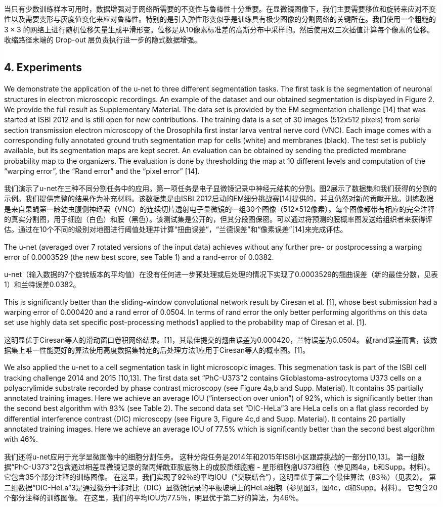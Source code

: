 当只有少数训练样本可用时，数据增强对于网络所需要的不变性与鲁棒性十分重要。在显微镜图像下，我们主要需要移位和旋转来应对不变性以及需要变形与灰度值变化来应对鲁棒性。特别的是引入弹性形变似乎是训练具有极少图像的分割网络的关键所在。我们使用一个粗糙的$3 \times 3$ 的网络上进行随机位移矢量生成平滑形变。位移是从10像素标准差的高斯分布中采样的。然后使用双三次插值计算每个像素的位移。收缩路径末端的 Drop-out 层负责执行进一步的隐式数据增强。

## 4. Experiments

We demonstrate the application of the u-net to three different segmentation tasks. The first task is the segmentation of neuronal structures in electron microscopic recordings. An example of the dataset and our obtained segmentation is displayed in Figure 2. We provide the full result as Supplementary Material. The data set is provided by the EM segmentation challenge [14] that was started at ISBI 2012 and is still open for new contributions. The training data is a set of 30 images (512x512 pixels) from serial section transmission electron microscopy of the Drosophila first instar larva ventral nerve cord (VNC). Each image comes with a corresponding fully annotated ground truth segmentation map for cells (white) and membranes (black). The test set is publicly available, but its segmentation maps are kept secret. An evaluation can be obtained by sending the predicted membrane probability map to the organizers. The evaluation is done by thresholding the map at 10 different levels and computation of the “warping error”, the “Rand error” and the “pixel error” [14].

我们演示了u-net在三种不同分割任务中的应用。第一项任务是电子显微镜记录中神经元结构的分割。图2展示了数据集和我们获得的分割的示例。我们提供完整的结果作为补充材料。该数据集是由ISBI 2012启动的EM细分挑战赛[14]提供的，并且仍然对新的贡献开放。训练数据是来自果蝇第一龄幼虫腹侧神经索（VNC）的连续切片透射电子显微镜的一组30个图像（512×512像素）。每个图像都带有相应的完全注释的真实分割图，用于细胞（白色）和膜（黑色）。该测试集是公开的，但其分段图保密。可以通过将预测的膜概率图发送给组织者来获得评估。通过在10个不同的级别对地图进行阈值处理并计算“扭曲误差”，“兰德误差”和“像素误差”[14]来完成评估。

The u-net (averaged over 7 rotated versions of the input data) achieves without any further pre- or postprocessing a warping error of 0.0003529 (the new best score, see Table 1) and a rand-error of 0.0382.

u-net（输入数据的7个旋转版本的平均值）在没有任何进一步预处理或后处理的情况下实现了0.0003529的翘曲误差（新的最佳分数，见表1）和兰特误差0.0382。

This is significantly better than the sliding-window convolutional network result by Ciresan et al. [1], whose best submission had a warping error of 0.000420 and a rand error of 0.0504. In terms of rand error the only better performing algorithms on this data set use highly data set specific post-processing methods1 applied to the probability map of Ciresan et al. [1].

这明显优于Ciresan等人的滑动窗口卷积网络结果。[1]，其最佳提交的翘曲误差为0.000420，兰特误差为0.0504。 就rand误差而言，该数据集上唯一性能更好的算法使用高度数据集特定的后处理方法1应用于Ciresan等人的概率图。[1]。

We also applied the u-net to a cell segmentation task in light microscopic images. This segmenation task is part of the ISBI cell tracking challenge 2014 and 2015 [10,13]. The first data set “PhC-U373”2 contains Glioblastoma-astrocytoma U373 cells on a polyacrylimide substrate recorded by phase contrast microscopy (see Figure 4a,b and Supp. Material). It contains 35 partially annotated training images. Here we achieve an average IOU (“intersection over union”) of 92%, which is significantly better than the second best algorithm with 83% (see Table 2). The second data set “DIC-HeLa”3 are HeLa cells on a flat glass recorded by differential interference contrast (DIC) microscopy (see Figure 3, Figure 4c,d and Supp. Material). It contains 20 partially annotated training images. Here we achieve an average IOU of 77.5% which is significantly better than the second best algorithm with 46%.

我们还将u-net应用于光学显微图像中的细胞分割任务。 这种分段任务是2014年和2015年ISBI小区跟踪挑战的一部分[10,13]。 第一组数据“PhC-U373”2包含通过相差显微镜记录的聚丙烯酰亚胺底物上的成胶质细胞瘤 - 星形细胞瘤U373细胞（参见图4a，b和Supp。材料）。 它包含35个部分注释的训练图像。 在这里，我们实现了92％的平均IOU（“交联结合”），这明显优于第二个最佳算法（83％）（见表2）。 第二组数据“DIC-HeLa”3是通过微分干涉对比（DIC）显微镜记录的平板玻璃上的HeLa细胞（参见图3，图4c，d和Supp。材料）。 它包含20个部分注释的训练图像。 在这里，我们的平均IOU为77.5％，明显优于第二好的算法，为46％。
